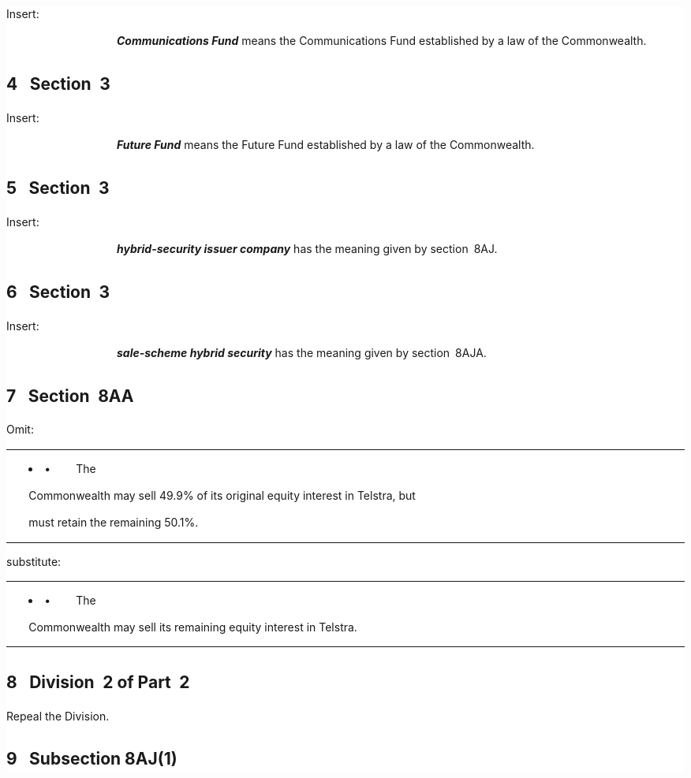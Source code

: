 Insert:

                    <a name="commun-fund"></a>**_Communications Fund_** means the Communications Fund established by a law of the Commonwealth.

## 4  Section 3

Insert:

                    <a name="futur-fund"></a>**_Future Fund_** means the Future Fund established by a law of the Commonwealth.

## 5  Section 3

Insert:

                    <a name="hybrid-secur-issuer-compani"></a>**_hybrid-security issuer company_** has the meaning given by section 8AJ.

## 6  Section 3

Insert:

                    <a name="sale-scheme-hybrid-secur"></a>**_sale-scheme hybrid security_** has the meaning given by section 8AJA.

## 7  Section 8AA

Omit:

* * *

<li class="BoxList" style="margin-left:21.25pt">•     The

Commonwealth may sell 49.9% of its original equity interest in Telstra, but

must retain the remaining 50.1%.</li>

* * *

substitute:

* * *

<li class="BoxList" style="margin-left:21.25pt">•     The

Commonwealth may sell its remaining equity interest in Telstra.</li>

* * *

## 8  Division 2 of Part 2

Repeal the Division.

## 9  Subsection 8AJ(1)
